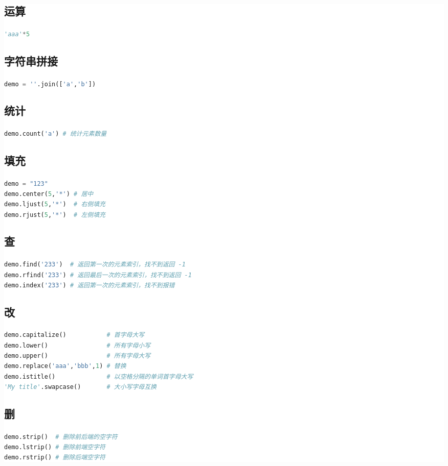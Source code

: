 ## 运算

```python
'aaa'*5
```

## 字符串拼接

```python
demo = ''.join(['a','b'])
```

## 统计

```python
demo.count('a') # 统计元素数量
```

## 填充

```python
demo = "123"
demo.center(5,'*') # 居中
demo.ljust(5,'*')  # 右侧填充
demo.rjust(5,'*')  # 左侧填充
```

## 查

```python
demo.find('233')  # 返回第一次的元素索引，找不到返回 -1
demo.rfind('233') # 返回最后一次的元素索引，找不到返回 -1
demo.index('233') # 返回第一次的元素索引，找不到报错
```

## 改

```python
demo.capitalize()           # 首字母大写
demo.lower()                # 所有字母小写
demo.upper()                # 所有字母大写
demo.replace('aaa','bbb',1) # 替换
demo.istitle()              # 以空格分隔的单词首字母大写
'My title'.swapcase()       # 大小写字母互换
```

## 删

```python
demo.strip()  # 删除前后端的空字符
demo.lstrip() # 删除前端空字符
demo.rstrip() # 删除后端空字符
```

